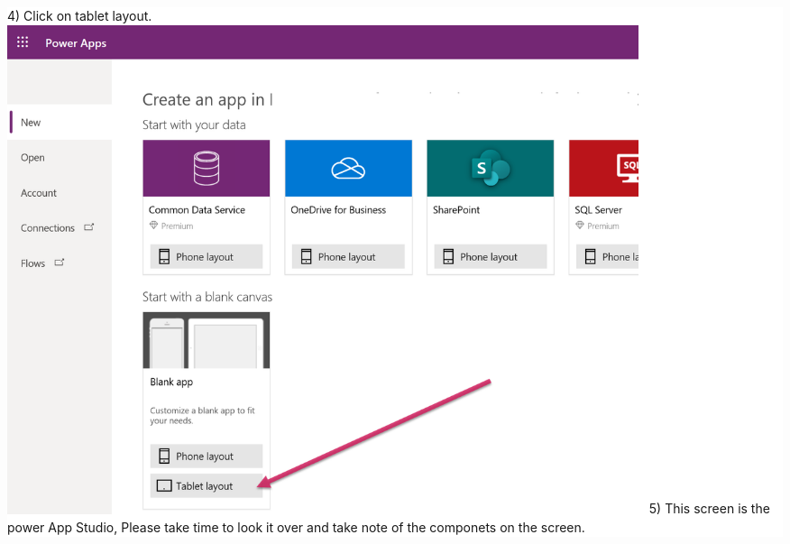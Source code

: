   </tr>
    <tr>
    <td>4) Click on tablet layout.  </td>
      </tr>
    <tr>  
    <td><a href="images2/s3a.png"><img src="images2/s3a.png" width="700"></a></td>
  </tr> 
  <tr>  
     <td>&nbsp;</td>
  <tr>
     <td> 5)  This screen is the power App Studio, Please take time to look it over and take note of the componets on the screen.
         </td>
              </tr>
    <tr>   